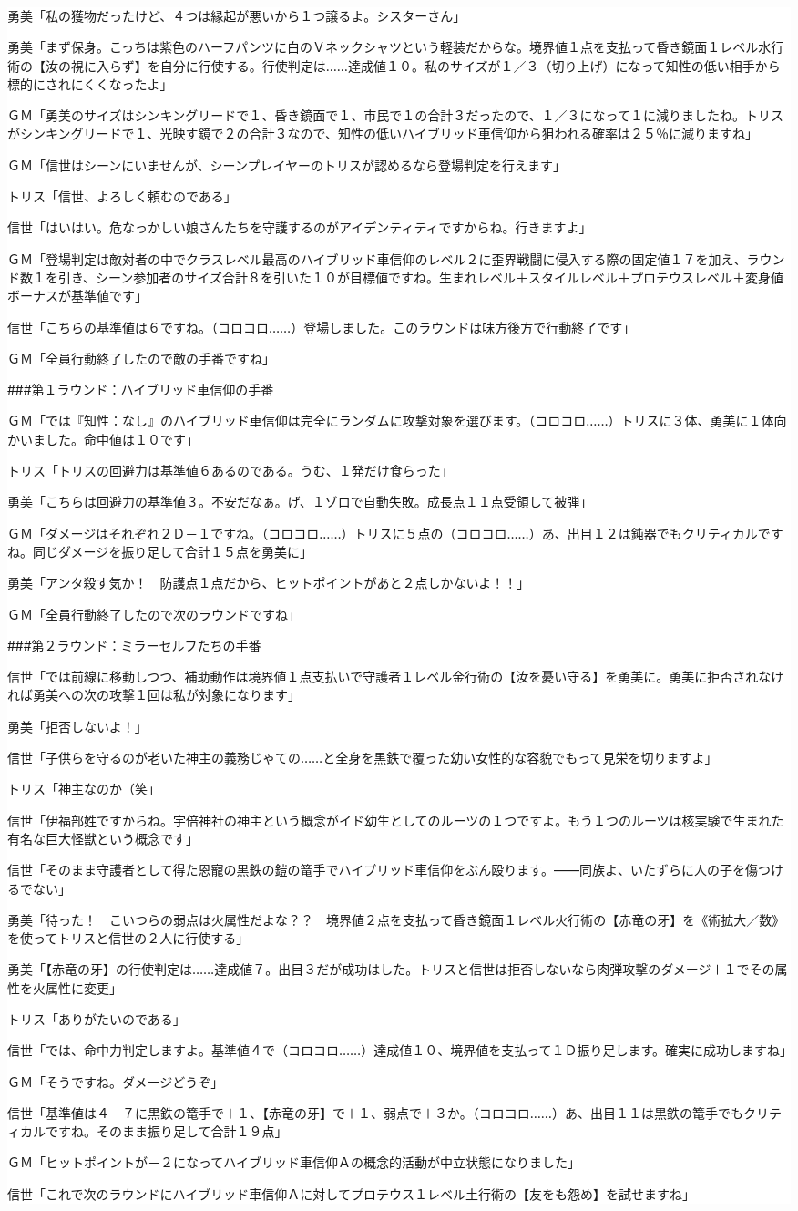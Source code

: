 勇美「私の獲物だったけど、４つは縁起が悪いから１つ譲るよ。シスターさん」

勇美「まず保身。こっちは紫色のハーフパンツに白のＶネックシャツという軽装だからな。境界値１点を支払って昏き鏡面１レベル水行術の【汝の視に入らず】を自分に行使する。行使判定は……達成値１０。私のサイズが１／３（切り上げ）になって知性の低い相手から標的にされにくくなったよ」

ＧＭ「勇美のサイズはシンキングリードで１、昏き鏡面で１、市民で１の合計３だったので、１／３になって１に減りましたね。トリスがシンキングリードで１、光映す鏡で２の合計３なので、知性の低いハイブリッド車信仰から狙われる確率は２５％に減りますね」

ＧＭ「信世はシーンにいませんが、シーンプレイヤーのトリスが認めるなら登場判定を行えます」

トリス「信世、よろしく頼むのである」

信世「はいはい。危なっかしい娘さんたちを守護するのがアイデンティティですからね。行きますよ」

ＧＭ「登場判定は敵対者の中でクラスレベル最高のハイブリッド車信仰のレベル２に歪界戦闘に侵入する際の固定値１７を加え、ラウンド数１を引き、シーン参加者のサイズ合計８を引いた１０が目標値ですね。生まれレベル＋スタイルレベル＋プロテウスレベル＋変身値ボーナスが基準値です」

信世「こちらの基準値は６ですね。（コロコロ……）登場しました。このラウンドは味方後方で行動終了です」

ＧＭ「全員行動終了したので敵の手番ですね」

###第１ラウンド：ハイブリッド車信仰の手番

ＧＭ「では『知性：なし』のハイブリッド車信仰は完全にランダムに攻撃対象を選びます。（コロコロ……）トリスに３体、勇美に１体向かいました。命中値は１０です」

トリス「トリスの回避力は基準値６あるのである。うむ、１発だけ食らった」

勇美「こちらは回避力の基準値３。不安だなぁ。げ、１ゾロで自動失敗。成長点１１点受領して被弾」

ＧＭ「ダメージはそれぞれ２Ｄ－１ですね。（コロコロ……）トリスに５点の（コロコロ……）あ、出目１２は鈍器でもクリティカルですね。同じダメージを振り足して合計１５点を勇美に」

勇美「アンタ殺す気か！　防護点１点だから、ヒットポイントがあと２点しかないよ！！」

ＧＭ「全員行動終了したので次のラウンドですね」

###第２ラウンド：ミラーセルフたちの手番

信世「では前線に移動しつつ、補助動作は境界値１点支払いで守護者１レベル金行術の【汝を憂い守る】を勇美に。勇美に拒否されなければ勇美への次の攻撃１回は私が対象になります」

勇美「拒否しないよ！」

信世「子供らを守るのが老いた神主の義務じゃての……と全身を黒鉄で覆った幼い女性的な容貌でもって見栄を切りますよ」

トリス「神主なのか（笑」

信世「伊福部姓ですからね。宇倍神社の神主という概念がイド幼生としてのルーツの１つですよ。もう１つのルーツは核実験で生まれた有名な巨大怪獣という概念です」

信世「そのまま守護者として得た恩寵の黒鉄の鎧の篭手でハイブリッド車信仰をぶん殴ります。――同族よ、いたずらに人の子を傷つけるでない」

勇美「待った！　こいつらの弱点は火属性だよな？？　境界値２点を支払って昏き鏡面１レベル火行術の【赤竜の牙】を《術拡大／数》を使ってトリスと信世の２人に行使する」

勇美「【赤竜の牙】の行使判定は……達成値７。出目３だが成功はした。トリスと信世は拒否しないなら肉弾攻撃のダメージ＋１でその属性を火属性に変更」

トリス「ありがたいのである」

信世「では、命中力判定しますよ。基準値４で（コロコロ……）達成値１０、境界値を支払って１Ｄ振り足します。確実に成功しますね」

ＧＭ「そうですね。ダメージどうぞ」

信世「基準値は４－７に黒鉄の篭手で＋１、【赤竜の牙】で＋１、弱点で＋３か。（コロコロ……）あ、出目１１は黒鉄の篭手でもクリティカルですね。そのまま振り足して合計１９点」

ＧＭ「ヒットポイントが－２になってハイブリッド車信仰Ａの概念的活動が中立状態になりました」

信世「これで次のラウンドにハイブリッド車信仰Ａに対してプロテウス１レベル土行術の【友をも怨め】を試せますね」
